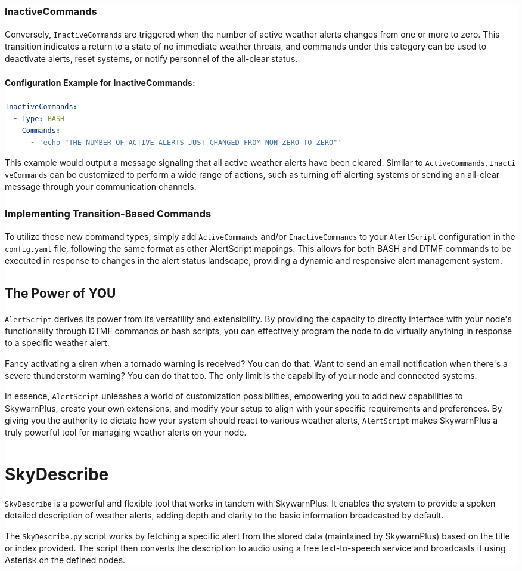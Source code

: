 ### InactiveCommands

Conversely, `InactiveCommands` are triggered when the number of active weather alerts changes from one or more to zero. This transition indicates a return to a state of no immediate weather threats, and commands under this category can be used to deactivate alerts, reset systems, or notify personnel of the all-clear status.

#### Configuration Example for InactiveCommands:

```yaml
InactiveCommands:
  - Type: BASH
    Commands:
      - 'echo "THE NUMBER OF ACTIVE ALERTS JUST CHANGED FROM NON-ZERO TO ZERO"'
```

This example would output a message signaling that all active weather alerts have been cleared. Similar to `ActiveCommands`, `InactiveCommands` can be customized to perform a wide range of actions, such as turning off alerting systems or sending an all-clear message through your communication channels.

### Implementing Transition-Based Commands

To utilize these new command types, simply add `ActiveCommands` and/or `InactiveCommands` to your `AlertScript` configuration in the `config.yaml` file, following the same format as other AlertScript mappings. This allows for both BASH and DTMF commands to be executed in response to changes in the alert status landscape, providing a dynamic and responsive alert management system.

## The Power of YOU

`AlertScript` derives its power from its versatility and extensibility. By providing the capacity to directly interface with your node's functionality through DTMF commands or bash scripts, you can effectively program the node to do virtually anything in response to a specific weather alert.

Fancy activating a siren when a tornado warning is received? You can do that. Want to send an email notification when there's a severe thunderstorm warning? You can do that too. The only limit is the capability of your node and connected systems.

In essence, `AlertScript` unleashes a world of customization possibilities, empowering you to add new capabilities to SkywarnPlus, create your own extensions, and modify your setup to align with your specific requirements and preferences. By giving you the authority to dictate how your system should react to various weather alerts, `AlertScript` makes SkywarnPlus a truly powerful tool for managing weather alerts on your node.

# SkyDescribe

`SkyDescribe` is a powerful and flexible tool that works in tandem with SkywarnPlus. It enables the system to provide a spoken detailed description of weather alerts, adding depth and clarity to the basic information broadcasted by default.

The `SkyDescribe.py` script works by fetching a specific alert from the stored data (maintained by SkywarnPlus) based on the title or index provided. The script then converts the description to audio using a free text-to-speech service and broadcasts it using Asterisk on the defined nodes.
